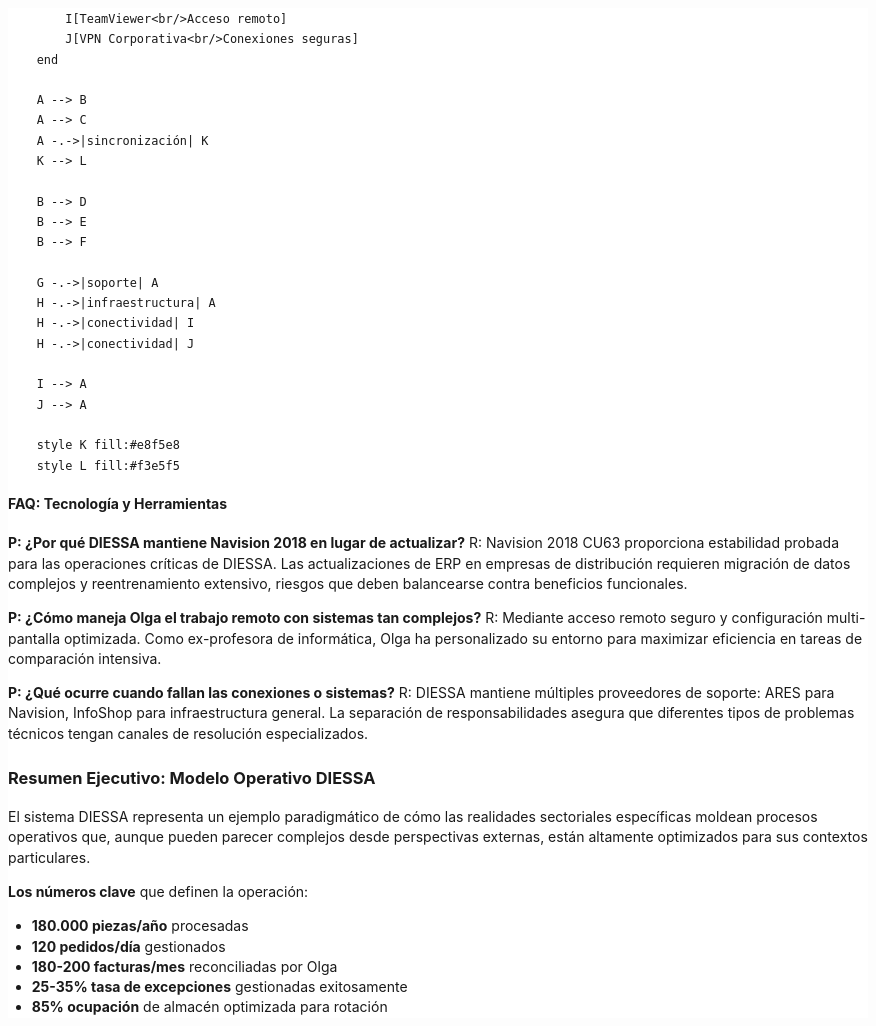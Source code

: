 ```mermaid
        I[TeamViewer<br/>Acceso remoto]
        J[VPN Corporativa<br/>Conexiones seguras]
    end
    
    A --> B
    A --> C
    A -.->|sincronización| K
    K --> L
    
    B --> D
    B --> E
    B --> F
    
    G -.->|soporte| A
    H -.->|infraestructura| A
    H -.->|conectividad| I
    H -.->|conectividad| J
    
    I --> A
    J --> A
    
    style K fill:#e8f5e8
    style L fill:#f3e5f5
```

#### **FAQ: Tecnología y Herramientas**

**P: ¿Por qué DIESSA mantiene Navision 2018 en lugar de actualizar?**
R: Navision 2018 CU63 proporciona estabilidad probada para las operaciones críticas de DIESSA. Las actualizaciones de ERP en empresas de distribución requieren migración de datos complejos y reentrenamiento extensivo, riesgos que deben balancearse contra beneficios funcionales.

**P: ¿Cómo maneja Olga el trabajo remoto con sistemas tan complejos?**
R: Mediante acceso remoto seguro y configuración multi-pantalla optimizada. Como ex-profesora de informática, Olga ha personalizado su entorno para maximizar eficiencia en tareas de comparación intensiva.

**P: ¿Qué ocurre cuando fallan las conexiones o sistemas?**
R: DIESSA mantiene múltiples proveedores de soporte: ARES para Navision, InfoShop para infraestructura general. La separación de responsabilidades asegura que diferentes tipos de problemas técnicos tengan canales de resolución especializados.

### **Resumen Ejecutivo: Modelo Operativo DIESSA**

El sistema DIESSA representa un ejemplo paradigmático de cómo las realidades sectoriales específicas moldean procesos operativos que, aunque pueden parecer complejos desde perspectivas externas, están altamente optimizados para sus contextos particulares.

**Los números clave** que definen la operación:
- **180.000 piezas/año** procesadas
- **120 pedidos/día** gestionados
- **180-200 facturas/mes** reconciliadas por Olga
- **25-35% tasa de excepciones** gestionadas exitosamente
- **85% ocupación** de almacén optimizada para rotación
